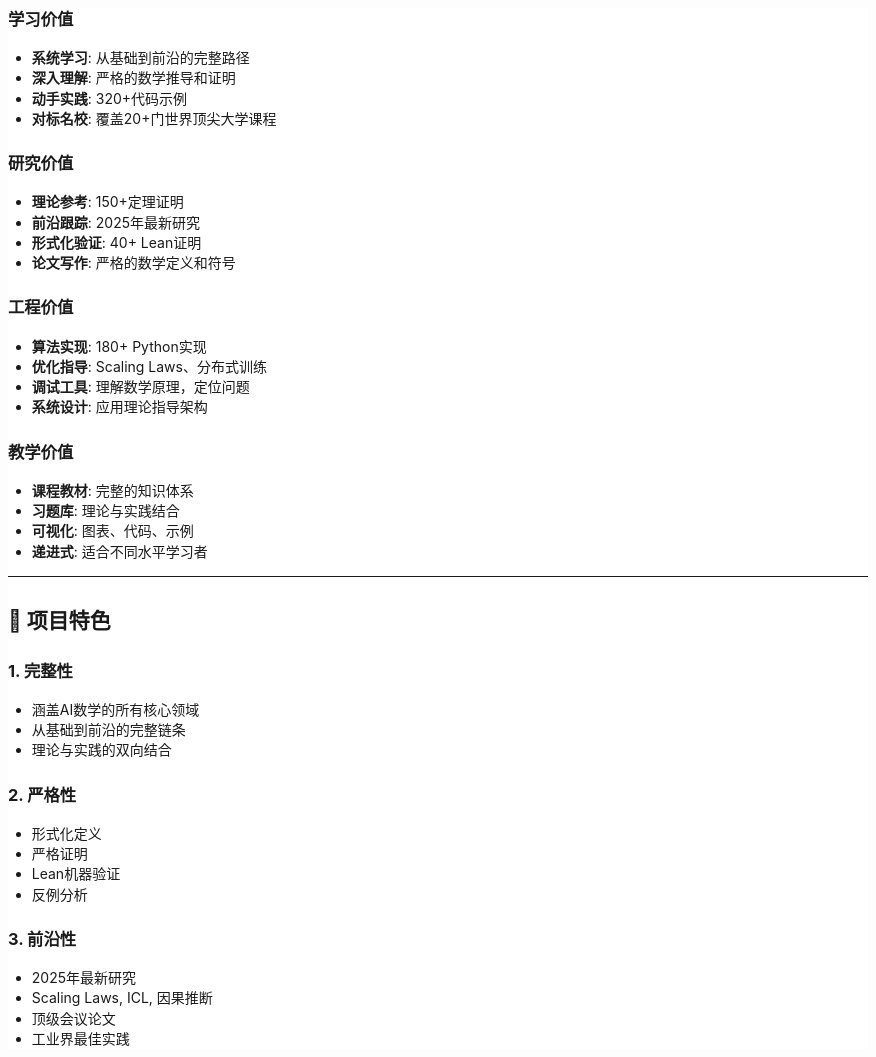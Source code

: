 ### 学习价值

- **系统学习**: 从基础到前沿的完整路径
- **深入理解**: 严格的数学推导和证明
- **动手实践**: 320+代码示例
- **对标名校**: 覆盖20+门世界顶尖大学课程

### 研究价值

- **理论参考**: 150+定理证明
- **前沿跟踪**: 2025年最新研究
- **形式化验证**: 40+ Lean证明
- **论文写作**: 严格的数学定义和符号

### 工程价值

- **算法实现**: 180+ Python实现
- **优化指导**: Scaling Laws、分布式训练
- **调试工具**: 理解数学原理，定位问题
- **系统设计**: 应用理论指导架构

### 教学价值

- **课程教材**: 完整的知识体系
- **习题库**: 理论与实践结合
- **可视化**: 图表、代码、示例
- **递进式**: 适合不同水平学习者

---

## 🚀 项目特色

### 1. 完整性

- 涵盖AI数学的所有核心领域
- 从基础到前沿的完整链条
- 理论与实践的双向结合

### 2. 严格性

- 形式化定义
- 严格证明
- Lean机器验证
- 反例分析

### 3. 前沿性

- 2025年最新研究
- Scaling Laws, ICL, 因果推断
- 顶级会议论文
- 工业界最佳实践
